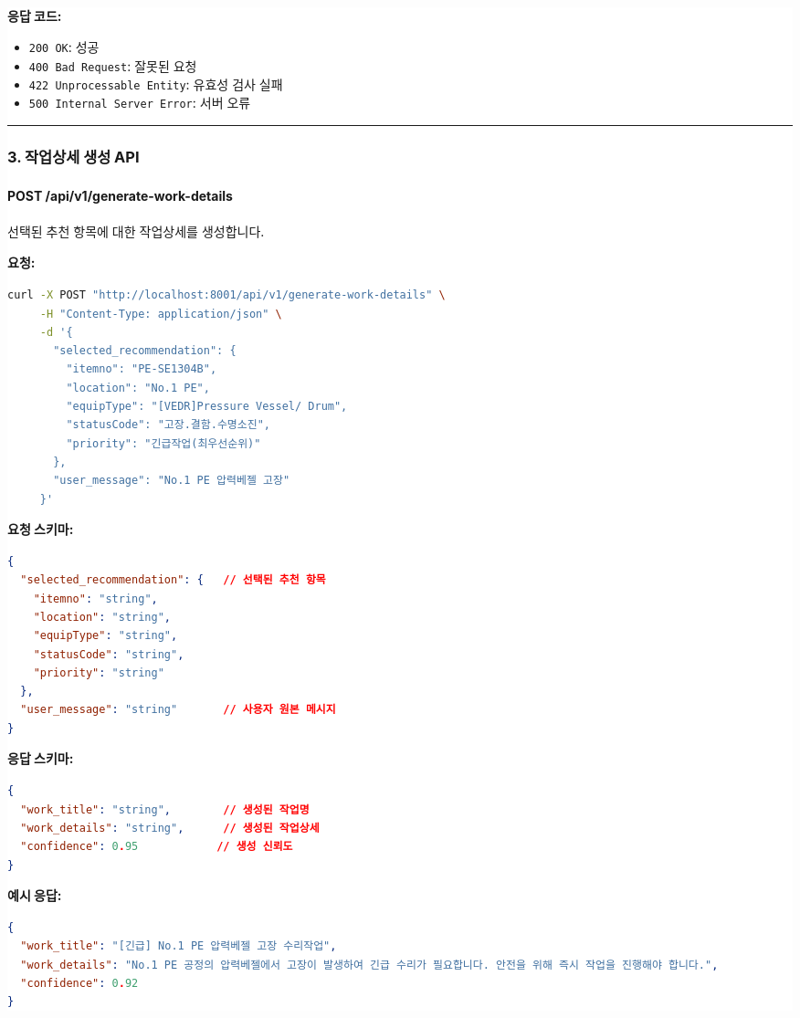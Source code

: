 **응답 코드:**
- `200 OK`: 성공
- `400 Bad Request`: 잘못된 요청
- `422 Unprocessable Entity`: 유효성 검사 실패
- `500 Internal Server Error`: 서버 오류

---

### 3. 작업상세 생성 API

#### POST /api/v1/generate-work-details

선택된 추천 항목에 대한 작업상세를 생성합니다.

**요청:**
```bash
curl -X POST "http://localhost:8001/api/v1/generate-work-details" \
     -H "Content-Type: application/json" \
     -d '{
       "selected_recommendation": {
         "itemno": "PE-SE1304B",
         "location": "No.1 PE",
         "equipType": "[VEDR]Pressure Vessel/ Drum",
         "statusCode": "고장.결함.수명소진",
         "priority": "긴급작업(최우선순위)"
       },
       "user_message": "No.1 PE 압력베젤 고장"
     }'
```

**요청 스키마:**
```json
{
  "selected_recommendation": {   // 선택된 추천 항목
    "itemno": "string",
    "location": "string",
    "equipType": "string",
    "statusCode": "string",
    "priority": "string"
  },
  "user_message": "string"       // 사용자 원본 메시지
}
```

**응답 스키마:**
```json
{
  "work_title": "string",        // 생성된 작업명
  "work_details": "string",      // 생성된 작업상세
  "confidence": 0.95            // 생성 신뢰도
}
```

**예시 응답:**
```json
{
  "work_title": "[긴급] No.1 PE 압력베젤 고장 수리작업",
  "work_details": "No.1 PE 공정의 압력베젤에서 고장이 발생하여 긴급 수리가 필요합니다. 안전을 위해 즉시 작업을 진행해야 합니다.",
  "confidence": 0.92
}
```
